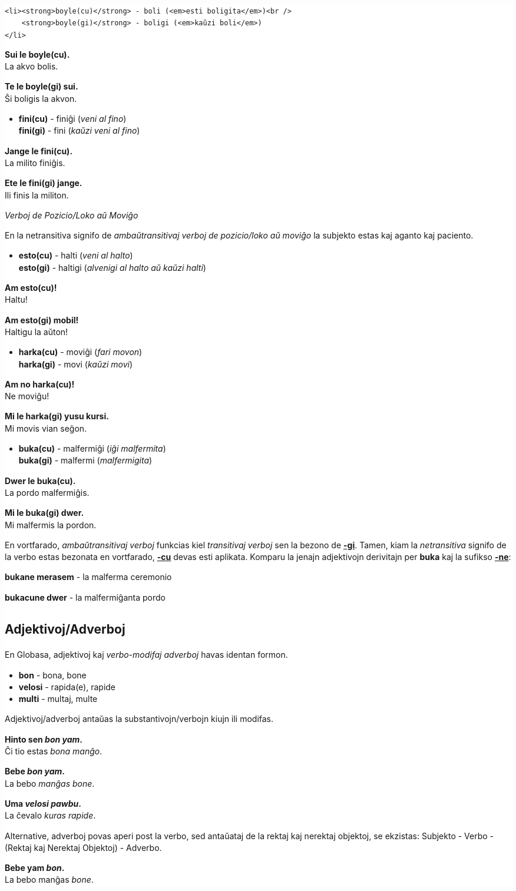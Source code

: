 	<li><strong>boyle(cu)</strong> - boli (<em>esti boligita</em>)<br />
		<strong>boyle(gi)</strong> - boligi (<em>kaŭzi boli</em>)
	</li>
</ul>
<p><strong>Sui le boyle(cu).</strong><br /> La akvo bolis.</p>
<p><strong>Te le boyle(gi) sui.</strong><br /> Ŝi boligis la akvon.</p>
<ul>
	<li><strong>fini(cu)</strong> - finiĝi (<em>veni al fino</em>)<br />
		<strong>fini(gi)</strong> - fini (<em>kaŭzi veni al fino</em>)
	</li>
</ul>
<p><strong>Jange le fini(cu).</strong><br /> La milito finiĝis.</p>
<p><strong>Ete le fini(gi) jange.</strong><br /> Ili finis la militon.</p>
<p><em>Verboj de Pozicio/Loko aŭ Moviĝo</em></p>
<p>En la netransitiva signifo de <em>ambaŭtransitivaj verboj de pozicio/loko aŭ moviĝo</em> la subjekto estas kaj aganto
	kaj paciento. </p>
<ul>
	<li><strong>esto(cu)</strong> - halti (<em>veni al halto</em>)<br />
		<strong>esto(gi)</strong> - haltigi (<em>alvenigi al halto aŭ kaŭzi halti</em>)
	</li>
</ul>
<p><strong>Am esto(cu)!</strong><br /> Haltu!</p>
<p><strong>Am esto(gi) mobil!</strong><br /> Haltigu la aŭton!</p>
<ul>
	<li><strong>harka(cu)</strong> - moviĝi (<em>fari movon</em>)<br />
		<strong>harka(gi)</strong> - movi (<em>kaŭzi movi</em>)
	</li>
</ul>
<p><strong>Am no harka(cu)!</strong><br /> Ne moviĝu!</p>
<p><strong>Mi le harka(gi) yusu kursi.</strong><br /> Mi movis vian seĝon. </p>
<ul>
	<li><strong>buka(cu)</strong> - malfermiĝi (<em>iĝi malfermita</em>)<br />
		<strong>buka(gi)</strong> - malfermi (<em>malfermigita</em>)
	</li>
</ul>
<p><strong>Dwer le buka(cu).</strong><br /> La pordo malfermiĝis.</p>
<p><strong>Mi le buka(gi) dwer.</strong><br /> Mi malfermis la pordon.</p>
<p>En vortfarado, <em>ambaŭtransitivaj verboj</em> funkcias kiel <em>transitivaj verboj</em> sen la bezono de <strong><a
			href="./inharelexi.html#xafefikso_-gi">-gi</a></strong>. Tamen, kiam la <em>netransitiva</em> signifo de la
	verbo estas bezonata en vortfarado, <strong><a href="./inharelexi.html#xafefikso_-cu">-cu</a></strong> devas esti
	aplikata. Komparu la jenajn adjektivojn derivitajn per <strong>buka</strong> kaj la sufikso <strong><a
			href="./inharelexi.html#xafefikso_-ne">-ne</a></strong>:</p>
<p><strong>bukane merasem</strong> - la malferma ceremonio</p>
<p><strong>bukacune dwer</strong> - la malfermiĝanta pordo</p>
<h2>Adjektivoj/Adverboj</h2>
<p>En Globasa, adjektivoj kaj <em>verbo-modifaj adverboj</em> havas identan formon.</p>
<ul>
	<li><strong>bon</strong> - bona, bone</li>
	<li><strong>velosi</strong> - rapida(e), rapide</li>
	<li><strong>multi</strong> - multaj, multe</li>
</ul>
<p>Adjektivoj/adverboj antaŭas la substantivojn/verbojn kiujn ili modifas.</p>
<p><strong>Hinto sen <em>bon yam</em>.</strong><br /> Ĉi tio estas <em>bona manĝo</em>.</p>
<p><strong>Bebe <em>bon yam</em>.</strong><br /> La bebo <em>manĝas bone</em>.</p>
<p><strong>Uma <em>velosi pawbu</em>.</strong><br /> La ĉevalo <em>kuras rapide</em>.</p>
<p>Alternative, adverboj povas aperi post la verbo, sed antaŭataj de la rektaj kaj nerektaj objektoj, se ekzistas:
	Subjekto - Verbo - (Rektaj kaj Nerektaj Objektoj) - Adverbo.</p>
<p><strong>Bebe yam <em>bon</em>.</strong><br /> La bebo manĝas <em>bone</em>.</p>